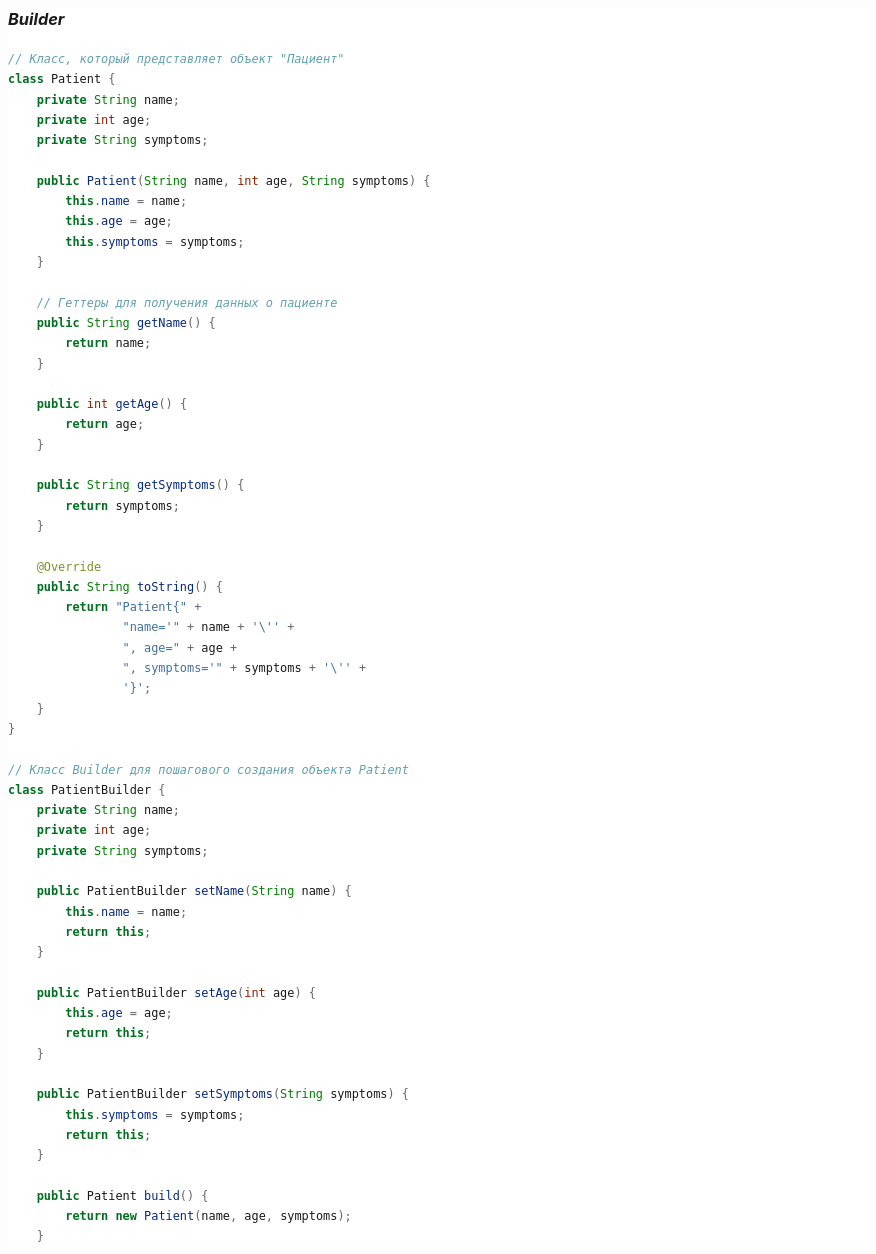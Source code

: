 ``` sql
```
### ***Builder***
``` Java
// Класс, который представляет объект "Пациент"
class Patient {
    private String name;
    private int age;
    private String symptoms;

    public Patient(String name, int age, String symptoms) {
        this.name = name;
        this.age = age;
        this.symptoms = symptoms;
    }

    // Геттеры для получения данных о пациенте
    public String getName() {
        return name;
    }

    public int getAge() {
        return age;
    }

    public String getSymptoms() {
        return symptoms;
    }

    @Override
    public String toString() {
        return "Patient{" +
                "name='" + name + '\'' +
                ", age=" + age +
                ", symptoms='" + symptoms + '\'' +
                '}';
    }
}

// Класс Builder для пошагового создания объекта Patient
class PatientBuilder {
    private String name;
    private int age;
    private String symptoms;

    public PatientBuilder setName(String name) {
        this.name = name;
        return this;
    }

    public PatientBuilder setAge(int age) {
        this.age = age;
        return this;
    }

    public PatientBuilder setSymptoms(String symptoms) {
        this.symptoms = symptoms;
        return this;
    }

    public Patient build() {
        return new Patient(name, age, symptoms);
    }
```